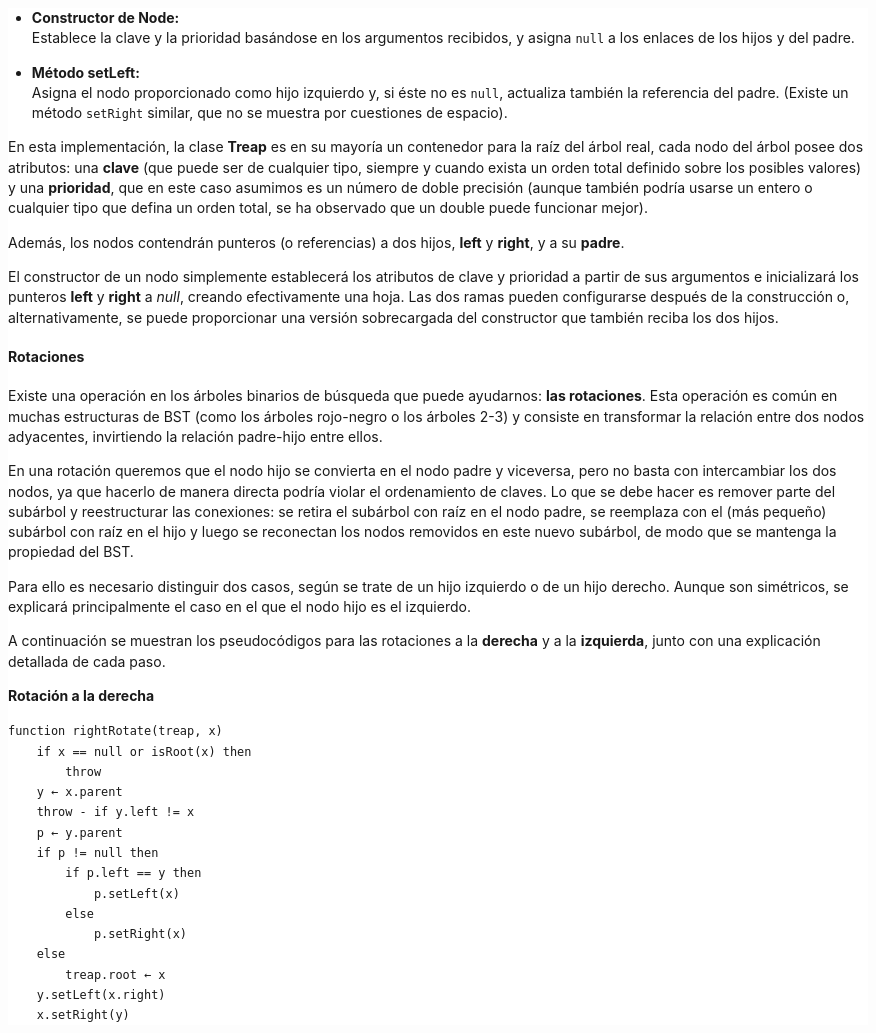 - **Constructor de Node:**  
  Establece la clave y la prioridad basándose en los argumentos recibidos, y asigna `null` a los enlaces de los hijos y del padre.
  
- **Método setLeft:**  
  Asigna el nodo proporcionado como hijo izquierdo y, si éste no es `null`, actualiza también la referencia del padre. (Existe un método `setRight` similar, que no se muestra por cuestiones de espacio).


En esta implementación, la clase **Treap** es en su mayoría un contenedor para la raíz del árbol real, cada nodo del árbol posee dos atributos: una **clave** (que puede ser de cualquier tipo, siempre y cuando exista un orden total definido sobre los posibles valores) y una **prioridad**, que en este caso asumimos es un número de doble precisión (aunque también podría usarse un entero o cualquier tipo que defina un orden total, se ha observado que un double puede funcionar mejor).

Además, los nodos contendrán punteros (o referencias) a dos hijos, **left** y **right**, y a su **padre**.  

El constructor de un nodo simplemente establecerá los atributos de clave y prioridad a partir de sus argumentos e inicializará los punteros **left** y **right** a *null*, creando efectivamente una hoja. Las dos ramas pueden configurarse después de la construcción o, alternativamente, se puede proporcionar una versión sobrecargada del constructor que también reciba los dos hijos.


#### Rotaciones

Existe una operación en los árboles binarios de búsqueda que puede ayudarnos: **las rotaciones**. Esta operación es común en muchas estructuras de BST (como los árboles rojo-negro o los árboles 2-3) y consiste en transformar la relación entre dos nodos adyacentes, invirtiendo la relación padre-hijo entre ellos.

En una rotación queremos que el nodo hijo se convierta en el nodo padre y viceversa, pero no basta con intercambiar los dos nodos, ya que hacerlo de manera directa podría violar el ordenamiento de claves. Lo que se debe hacer es remover parte del subárbol y reestructurar las conexiones: se retira el subárbol con raíz en el nodo padre, se reemplaza con el (más pequeño) subárbol con raíz en el hijo y luego se reconectan los nodos removidos en este nuevo subárbol, de modo que se mantenga la propiedad del BST.

Para ello es necesario distinguir dos casos, según se trate de un hijo izquierdo o de un hijo derecho. Aunque son simétricos, se explicará principalmente el caso en el que el nodo hijo es el izquierdo.

A continuación se muestran los pseudocódigos para las rotaciones a la **derecha** y a la **izquierda**, junto con una explicación detallada de cada paso.


**Rotación a la derecha**

```
function rightRotate(treap, x) 
    if x == null or isRoot(x) then  
        throw 
    y ← x.parent 
    throw - if y.left != x  
    p ← y.parent 
    if p != null then  
        if p.left == y then  
            p.setLeft(x) 
        else 
            p.setRight(x) 
    else 
        treap.root ← x 
    y.setLeft(x.right) 
    x.setRight(y) 
```
